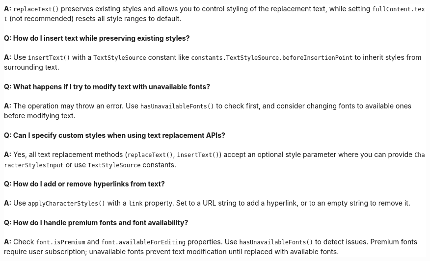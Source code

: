 **A:** `replaceText()` preserves existing styles and allows you to control styling of the replacement text, while setting `fullContent.text` (not recommended) resets all style ranges to default.

#### Q: How do I insert text while preserving existing styles?

**A:** Use `insertText()` with a `TextStyleSource` constant like `constants.TextStyleSource.beforeInsertionPoint` to inherit styles from surrounding text.

#### Q: What happens if I try to modify text with unavailable fonts?

**A:** The operation may throw an error. Use `hasUnavailableFonts()` to check first, and consider changing fonts to available ones before modifying text.

#### Q: Can I specify custom styles when using text replacement APIs?

**A:** Yes, all text replacement methods (`replaceText()`, `insertText()`) accept an optional style parameter where you can provide `CharacterStylesInput` or use `TextStyleSource` constants.

#### Q: How do I add or remove hyperlinks from text?

**A:** Use `applyCharacterStyles()` with a `link` property. Set to a URL string to add a hyperlink, or to an empty string to remove it.

#### Q: How do I handle premium fonts and font availability?

**A:** Check `font.isPremium` and `font.availableForEditing` properties. Use `hasUnavailableFonts()` to detect issues. Premium fonts require user subscription; unavailable fonts prevent text modification until replaced with available fonts.
